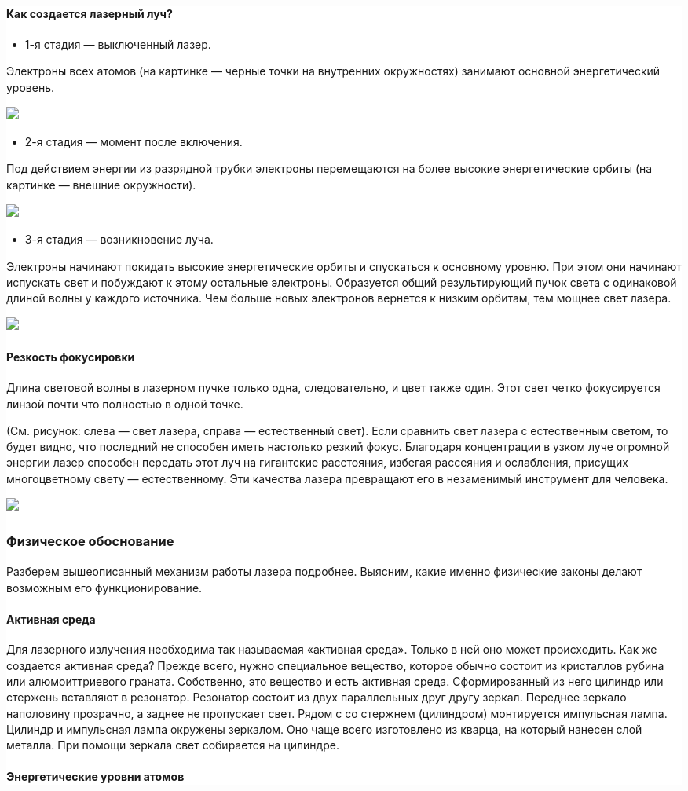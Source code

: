 #### Как создается лазерный луч?

* 1-я стадия — выключенный лазер.

Электроны всех атомов (на картинке — черные точки на внутренних окружностях) занимают основной энергетический уровень.

![](.gitbook/assets/Laser\_general\_03.jpg)

* 2-я стадия — момент после включения.

Под действием энергии из разрядной трубки электроны перемещаются на более высокие энергетические орбиты (на картинке — внешние окружности).

![](.gitbook/assets/Laser\_general\_04.jpg)

* 3-я стадия — возникновение луча.

Электроны начинают покидать высокие энергетические орбиты и спускаться к основному уровню. При этом они начинают испускать свет и побуждают к этому остальные электроны. Образуется общий результирующий пучок света с одинаковой длиной волны у каждого источника. Чем больше новых электронов вернется к низким орбитам, тем мощнее свет лазера.

![](.gitbook/assets/Laser\_general\_05.jpg)

#### Резкость фокусировки

Длина световой волны в лазерном пучке только одна, следовательно, и цвет также один. Этот свет четко фокусируется линзой почти что полностью в одной точке.

(См. рисунок: слева — свет лазера, справа — естественный свет). Если сравнить свет лазера с естественным светом, то будет видно, что последний не способен иметь настолько резкий фокус. Благодаря концентрации в узком луче огромной энергии лазер способен передать этот луч на гигантские расстояния, избегая рассеяния и ослабления, присущих многоцветному свету — естественному. Эти качества лазера превращают его в незаменимый инструмент для человека.

![](.gitbook/assets/Laser\_general\_06.jpg)

### Физическое обоснование

Разберем вышеописанный механизм работы лазера подробнее. Выясним, какие именно физические законы делают возможным его функционирование.

#### Активная среда

Для лазерного излучения необходима так называемая «активная среда». Только в ней оно может происходить. Как же создается активная среда? Прежде всего, нужно специальное вещество, которое обычно состоит из кристаллов рубина или алюмоиттриевого граната. Собственно, это вещество и есть активная среда. Сформированный из него цилиндр или стержень вставляют в резонатор. Резонатор состоит из двух параллельных друг другу зеркал. Переднее зеркало наполовину прозрачно, а заднее не пропускает свет. Рядом с со стержнем (цилиндром) монтируется импульсная лампа. Цилиндр и импульсная лампа окружены зеркалом. Оно чаще всего изготовлено из кварца, на который нанесен слой металла. При помощи зеркала свет собирается на цилиндре.

#### Энергетические уровни атомов
